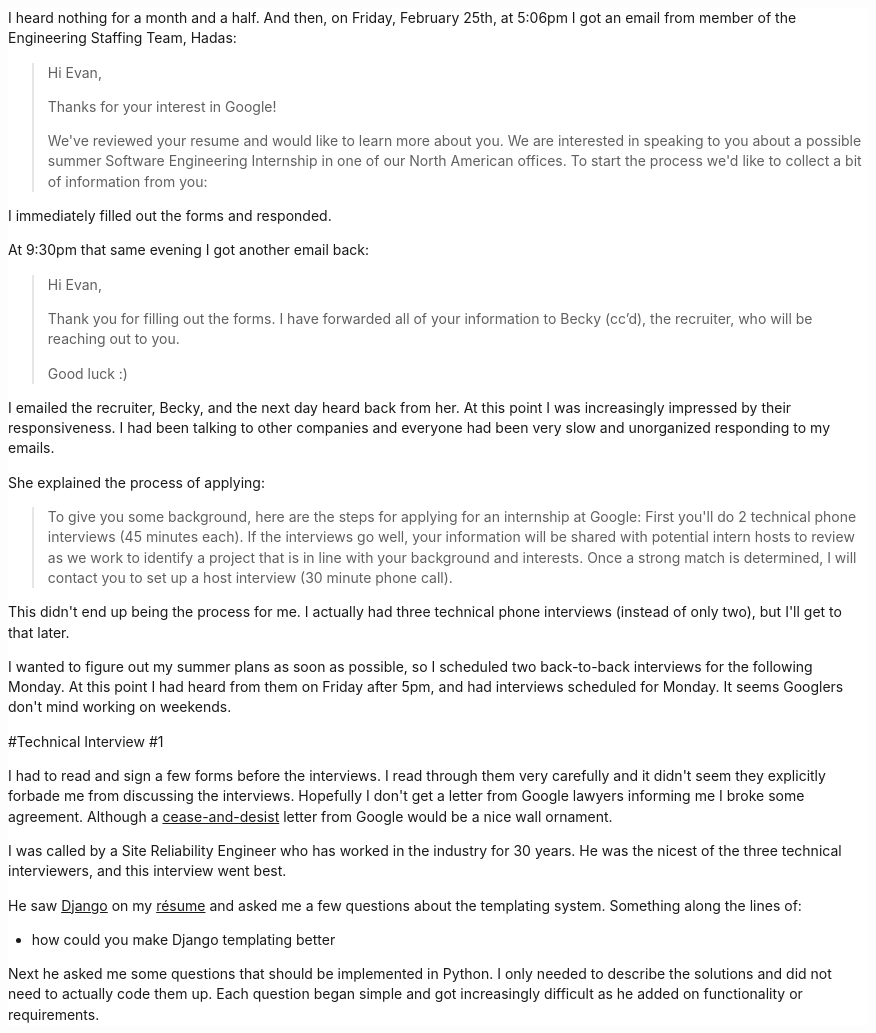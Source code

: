 I heard nothing for a month and a half. And then, on Friday, February 25th, at 5:06pm I got an email from member of the Engineering Staffing Team, Hadas:

> Hi Evan,
> 
> Thanks for your interest in Google!
> 
> We've reviewed your resume and would like to learn more about you. We are interested in speaking to you about a possible summer Software Engineering Internship in one of our North American offices. To start the process we'd like to collect a bit of information from you:

I immediately filled out the forms and responded.

At 9:30pm that same evening I got another email back:

> Hi Evan,
> 
> Thank you for filling out the forms.
> I have forwarded all of your information to Becky (cc’d), the recruiter, who will be reaching out to you.
> 
> Good luck :)

I emailed the recruiter, Becky, and the next day heard back from her. At this point I was increasingly impressed by their responsiveness. I had been talking to other companies and everyone had been very slow and unorganized responding to my emails.

She explained the process of applying:
    
> To give you some background, here are the steps for applying for an internship at Google:
> First you'll do 2 technical phone interviews (45 minutes each). If the interviews go well, your information will be shared with potential intern hosts to review as we work to identify a project that is in line with your background and interests. Once a strong match is determined, I will contact you to set up a host interview (30 minute phone call).

This didn't end up being the process for me. I actually had three technical phone interviews (instead of only two), but I'll get to that later.

I wanted to figure out my summer plans as soon as possible, so I scheduled two back-to-back interviews for the following Monday. At this point I had heard from them on Friday after 5pm, and had interviews scheduled for Monday. It seems Googlers don't mind working on weekends.

#Technical Interview #1

I had to read and sign a few forms before the interviews. I read through them very carefully and it didn't seem they explicitly forbade me from discussing the interviews. Hopefully I don't get a letter from Google lawyers informing me I broke some agreement. Although a [cease-and-desist](http://en.wikipedia.org/wiki/Cease_and_desist) letter from Google would be a nice wall ornament.

I was called by a Site Reliability Engineer who has worked in the industry for 30 years. He was the nicest of the three technical interviewers, and this interview went best.

He saw [Django](http://www.djangoproject.com/) on my [résume][resume] and asked me a few questions about the templating system. Something along the lines of:

* how could you make Django templating better

Next he asked me some questions that should be implemented in Python. I only needed to describe the solutions and did not need to actually code them up. Each question began simple and got increasingly difficult as he added on functionality or requirements.


[internships]: http://www.google.com/jobs/students/us/internships/
[resume]: https://github.com/carmi/resume/raw/master/resume.pdf  "My LaTeX Resume"
[red-black]: http://en.wikipedia.org/wiki/Red-black_tree
[avl]: http://en.wikipedia.org/wiki/Avl_tree
[splay]: http://en.wikipedia.org/wiki/Splay_tree
[other trees]: http://en.wikipedia.org/wiki/Self-balancing_binary_search_tree#Implementations